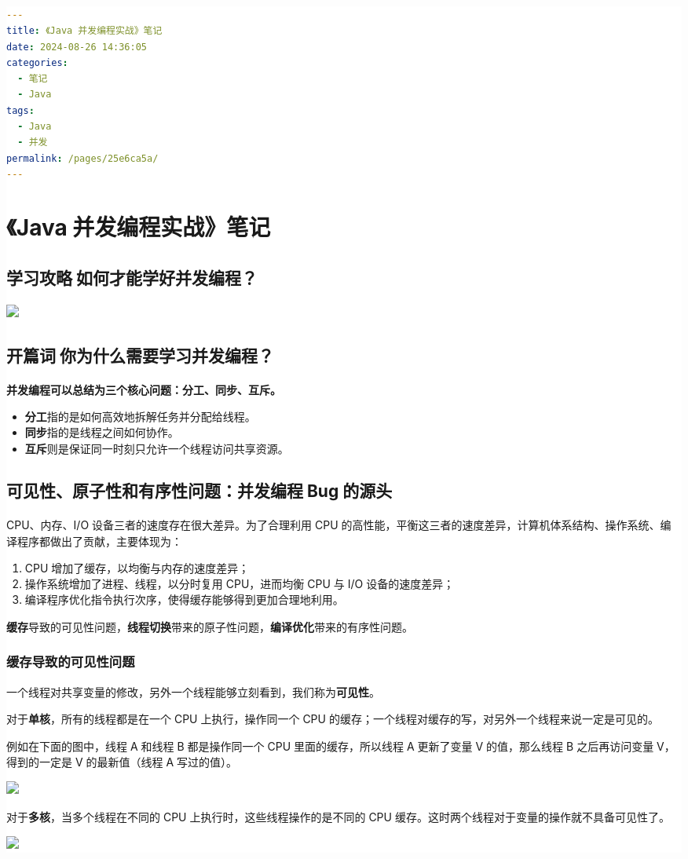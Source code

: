 ```yaml
---
title: 《Java 并发编程实战》笔记
date: 2024-08-26 14:36:05
categories:
  - 笔记
  - Java
tags:
  - Java
  - 并发
permalink: /pages/25e6ca5a/
---
```


# 《Java 并发编程实战》笔记

## 学习攻略 如何才能学好并发编程？

![](https://raw.githubusercontent.com/dunwu/images/master/snap/202408261435639.png)

## 开篇词 你为什么需要学习并发编程？

**并发编程可以总结为三个核心问题：分工、同步、互斥。**

- **分工**指的是如何高效地拆解任务并分配给线程。
- **同步**指的是线程之间如何协作。
- **互斥**则是保证同一时刻只允许一个线程访问共享资源。

## 可见性、原子性和有序性问题：并发编程 Bug 的源头

CPU、内存、I/O 设备三者的速度存在很大差异。为了合理利用 CPU 的高性能，平衡这三者的速度差异，计算机体系结构、操作系统、编译程序都做出了贡献，主要体现为：

1. CPU 增加了缓存，以均衡与内存的速度差异；
2. 操作系统增加了进程、线程，以分时复用 CPU，进而均衡 CPU 与 I/O 设备的速度差异；
3. 编译程序优化指令执行次序，使得缓存能够得到更加合理地利用。

**缓存**导致的可见性问题，**线程切换**带来的原子性问题，**编译优化**带来的有序性问题。

### 缓存导致的可见性问题

一个线程对共享变量的修改，另外一个线程能够立刻看到，我们称为**可见性**。

对于**单核**，所有的线程都是在一个 CPU 上执行，操作同一个 CPU 的缓存；一个线程对缓存的写，对另外一个线程来说一定是可见的。

例如在下面的图中，线程 A 和线程 B 都是操作同一个 CPU 里面的缓存，所以线程 A 更新了变量 V 的值，那么线程 B 之后再访问变量 V，得到的一定是 V 的最新值（线程 A 写过的值）。

![](https://raw.githubusercontent.com/dunwu/images/master/snap/202408261442765.png)

对于**多核**，当多个线程在不同的 CPU 上执行时，这些线程操作的是不同的 CPU 缓存。这时两个线程对于变量的操作就不具备可见性了。

![](https://raw.githubusercontent.com/dunwu/images/master/snap/202408261444744.png)
